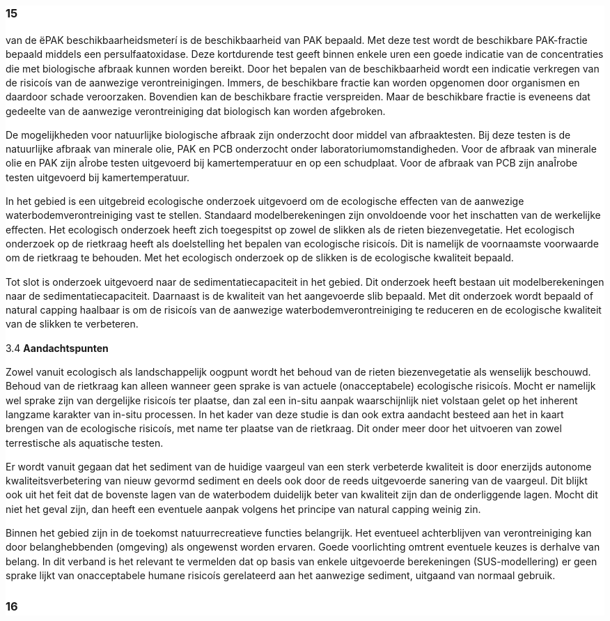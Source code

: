 
### 15 

van de ëPAK beschikbaarheidsmeterí is de beschikbaarheid van PAK bepaald. Met deze test wordt de beschikbare PAK-fractie bepaald middels een persulfaatoxidase. Deze kortdurende test geeft binnen enkele uren een goede indicatie van de concentraties die met biologische afbraak kunnen worden bereikt. Door het bepalen van de beschikbaarheid wordt een indicatie verkregen van de risicoís van de aanwezige verontreinigingen. Immers, de beschikbare fractie kan worden opgenomen door organismen en daardoor schade veroorzaken. Bovendien kan de beschikbare fractie verspreiden. Maar de beschikbare fractie is eveneens dat gedeelte van de aanwezige verontreiniging dat biologisch kan worden afgebroken. 

De mogelijkheden voor natuurlijke biologische afbraak zijn onderzocht door middel van afbraaktesten. Bij deze testen is de natuurlijke afbraak van minerale olie, PAK en PCB onderzocht onder laboratoriumomstandigheden. Voor de afbraak van minerale olie en PAK zijn aÎrobe testen uitgevoerd bij kamertemperatuur en op een schudplaat. Voor de afbraak van PCB zijn anaÎrobe testen uitgevoerd bij kamertemperatuur. 

In het gebied is een uitgebreid ecologische onderzoek uitgevoerd om de ecologische effecten van de aanwezige waterbodemverontreiniging vast te stellen. Standaard modelberekeningen zijn onvoldoende voor het inschatten van de werkelijke effecten. Het ecologisch onderzoek heeft zich toegespitst op zowel de slikken als de rieten biezenvegetatie. Het ecologisch onderzoek op de rietkraag heeft als doelstelling het bepalen van ecologische risicoís. Dit is namelijk de voornaamste voorwaarde om de rietkraag te behouden. Met het ecologisch onderzoek op de slikken is de ecologische kwaliteit bepaald. 

Tot slot is onderzoek uitgevoerd naar de sedimentatiecapaciteit in het gebied. Dit onderzoek heeft bestaan uit modelberekeningen naar de sedimentatiecapaciteit. Daarnaast is de kwaliteit van het aangevoerde slib bepaald. Met dit onderzoek wordt bepaald of natural capping haalbaar is om de risicoís van de aanwezige waterbodemverontreiniging te reduceren en de ecologische kwaliteit van de slikken te verbeteren. 

3.4 **Aandachtspunten** 

Zowel vanuit ecologisch als landschappelijk oogpunt wordt het behoud van de rieten biezenvegetatie als wenselijk beschouwd. Behoud van de rietkraag kan alleen wanneer geen sprake is van actuele (onacceptabele) ecologische risicoís. Mocht er namelijk wel sprake zijn van dergelijke risicoís ter plaatse, dan zal een in-situ aanpak waarschijnlijk niet volstaan gelet op het inherent langzame karakter van in-situ processen. In het kader van deze studie is dan ook extra aandacht besteed aan het in kaart brengen van de ecologische risicoís, met name ter plaatse van de rietkraag. Dit onder meer door het uitvoeren van zowel terrestische als aquatische testen. 

Er wordt vanuit gegaan dat het sediment van de huidige vaargeul van een sterk verbeterde kwaliteit is door enerzijds autonome kwaliteitsverbetering van nieuw gevormd sediment en deels ook door de reeds uitgevoerde sanering van de vaargeul. Dit blijkt ook uit het feit dat de bovenste lagen van de waterbodem duidelijk beter van kwaliteit zijn dan de onderliggende lagen. Mocht dit niet het geval zijn, dan heeft een eventuele aanpak volgens het principe van natural capping weinig zin. 

Binnen het gebied zijn in de toekomst natuurrecreatieve functies belangrijk. Het eventueel achterblijven van verontreiniging kan door belanghebbenden (omgeving) als ongewenst worden ervaren. Goede voorlichting omtrent eventuele keuzes is derhalve van belang. In dit verband is het relevant te vermelden dat op basis van enkele uitgevoerde berekeningen (SUS-modellering) er geen sprake lijkt van onacceptabele humane risicoís gerelateerd aan het aanwezige sediment, uitgaand van normaal gebruik. 


### 16 
